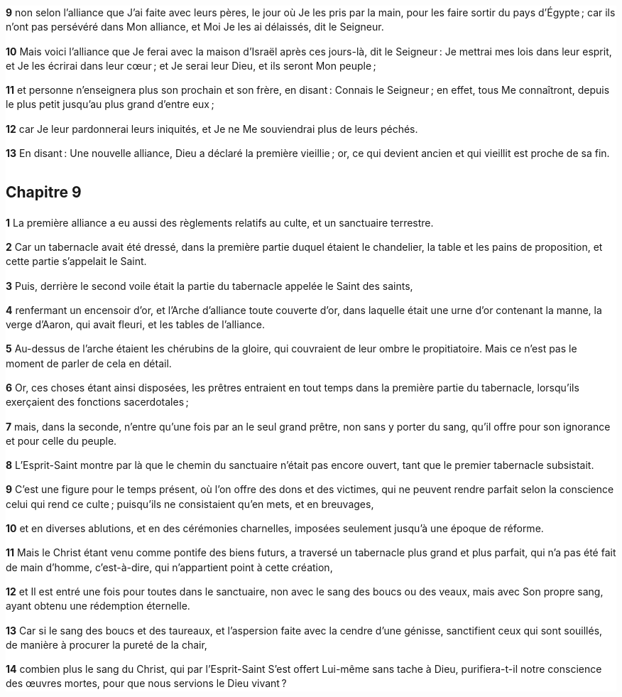 **9** non selon l’alliance que J’ai faite avec leurs pères, le jour où Je les pris par la main, pour les faire sortir du pays d’Égypte ; car ils n’ont pas persévéré dans Mon alliance, et Moi Je les ai délaissés, dit le Seigneur.

**10** Mais voici l’alliance que Je ferai avec la maison d’Israël après ces jours-là, dit le Seigneur : Je mettrai mes lois dans leur esprit, et Je les écrirai dans leur cœur ; et Je serai leur Dieu, et ils seront Mon peuple ;

**11** et personne n’enseignera plus son prochain et son frère, en disant : Connais le Seigneur ; en effet, tous Me connaîtront, depuis le plus petit jusqu’au plus grand d’entre eux ;

**12** car Je leur pardonnerai leurs iniquités, et Je ne Me souviendrai plus de leurs péchés.

**13** En disant : Une nouvelle alliance, Dieu a déclaré la première vieillie ; or, ce qui devient ancien et qui vieillit est proche de sa fin.

## Chapitre 9

**1** La première alliance a eu aussi des règlements relatifs au culte, et un sanctuaire terrestre.

**2** Car un tabernacle avait été dressé, dans la première partie duquel étaient le chandelier, la table et les pains de proposition, et cette partie s’appelait le Saint.

**3** Puis, derrière le second voile était la partie du tabernacle appelée le Saint des saints,

**4** renfermant un encensoir d’or, et l’Arche d’alliance toute couverte d’or, dans laquelle était une urne d’or contenant la manne, la verge d’Aaron, qui avait fleuri, et les tables de l’alliance.

**5** Au-dessus de l’arche étaient les chérubins de la gloire, qui couvraient de leur ombre le propitiatoire. Mais ce n’est pas le moment de parler de cela en détail.

**6** Or, ces choses étant ainsi disposées, les prêtres entraient en tout temps dans la première partie du tabernacle, lorsqu’ils exerçaient des fonctions sacerdotales ;

**7** mais, dans la seconde, n’entre qu’une fois par an le seul grand prêtre, non sans y porter du sang, qu’il offre pour son ignorance et pour celle du peuple.

**8** L’Esprit-Saint montre par là que le chemin du sanctuaire n’était pas encore ouvert, tant que le premier tabernacle subsistait.

**9** C’est une figure pour le temps présent, où l’on offre des dons et des victimes, qui ne peuvent rendre parfait selon la conscience celui qui rend ce culte ; puisqu’ils ne consistaient qu’en mets, et en breuvages,

**10** et en diverses ablutions, et en des cérémonies charnelles, imposées seulement jusqu’à une époque de réforme.

**11** Mais le Christ étant venu comme pontife des biens futurs, a traversé un tabernacle plus grand et plus parfait, qui n’a pas été fait de main d’homme, c’est-à-dire, qui n’appartient point à cette création,

**12** et Il est entré une fois pour toutes dans le sanctuaire, non avec le sang des boucs ou des veaux, mais avec Son propre sang, ayant obtenu une rédemption éternelle.

**13** Car si le sang des boucs et des taureaux, et l’aspersion faite avec la cendre d’une génisse, sanctifient ceux qui sont souillés, de manière à procurer la pureté de la chair,

**14** combien plus le sang du Christ, qui par l’Esprit-Saint S’est offert Lui-même sans tache à Dieu, purifiera-t-il notre conscience des œuvres mortes, pour que nous servions le Dieu vivant ?
